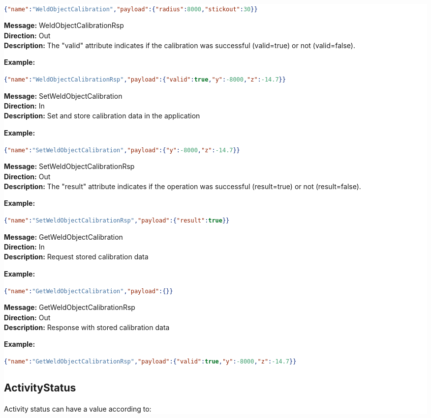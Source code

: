 ```json
{"name":"WeldObjectCalibration","payload":{"radius":8000,"stickout":30}}
```

**Message:** WeldObjectCalibrationRsp \
**Direction:** Out \
**Description:** The "valid" attribute indicates if the calibration was successful (valid=true) or not (valid=false).

**Example:**

```json
{"name":"WeldObjectCalibrationRsp","payload":{"valid":true,"y":-8000,"z":-14.7}}
```

**Message:** SetWeldObjectCalibration \
**Direction:** In \
**Description:** Set and store calibration data in the application

**Example:**

```json
{"name":"SetWeldObjectCalibration","payload":{"y":-8000,"z":-14.7}}
```

**Message:** SetWeldObjectCalibrationRsp \
**Direction:** Out \
**Description:** The "result" attribute indicates if the operation was successful (result=true) or not (result=false).

**Example:**

```json
{"name":"SetWeldObjectCalibrationRsp","payload":{"result":true}}
```

**Message:** GetWeldObjectCalibration \
**Direction:** In \
**Description:** Request stored calibration data

**Example:**

```json
{"name":"GetWeldObjectCalibration","payload":{}}
```

**Message:** GetWeldObjectCalibrationRsp \
**Direction:** Out \
**Description:** Response with stored calibration data

**Example:**

```json
{"name":"GetWeldObjectCalibrationRsp","payload":{"valid":true,"y":-8000,"z":-14.7}}
```

## ActivityStatus

Activity status can have a value according to:

